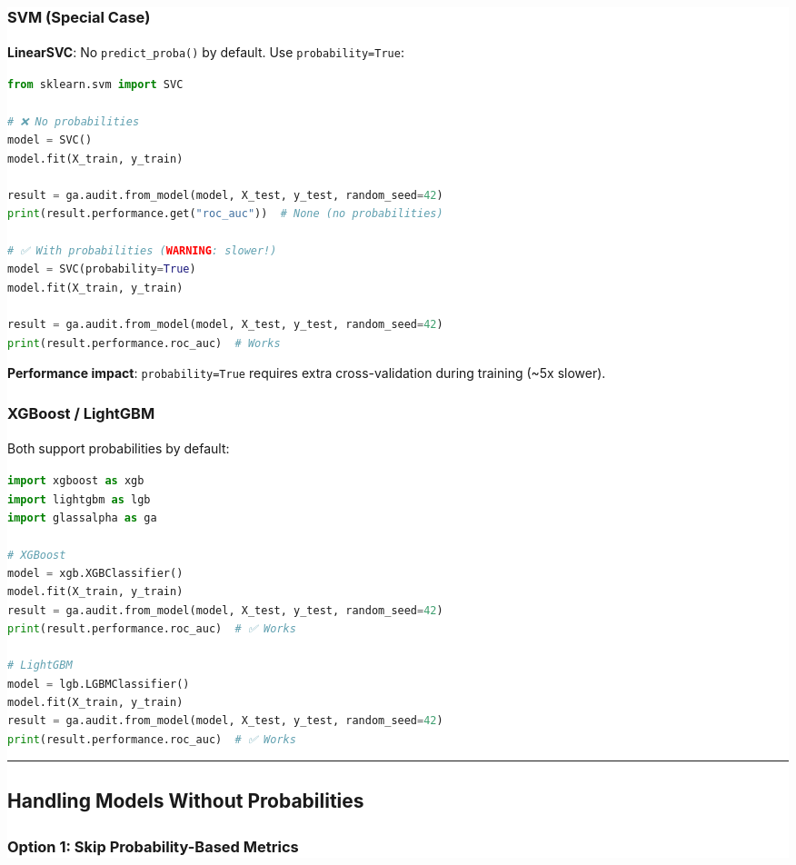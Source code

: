 ### SVM (Special Case)

**LinearSVC**: No `predict_proba()` by default. Use `probability=True`:

```python
from sklearn.svm import SVC

# ❌ No probabilities
model = SVC()
model.fit(X_train, y_train)

result = ga.audit.from_model(model, X_test, y_test, random_seed=42)
print(result.performance.get("roc_auc"))  # None (no probabilities)

# ✅ With probabilities (WARNING: slower!)
model = SVC(probability=True)
model.fit(X_train, y_train)

result = ga.audit.from_model(model, X_test, y_test, random_seed=42)
print(result.performance.roc_auc)  # Works
```

**Performance impact**: `probability=True` requires extra cross-validation during training (~5x slower).

### XGBoost / LightGBM

Both support probabilities by default:

```python
import xgboost as xgb
import lightgbm as lgb
import glassalpha as ga

# XGBoost
model = xgb.XGBClassifier()
model.fit(X_train, y_train)
result = ga.audit.from_model(model, X_test, y_test, random_seed=42)
print(result.performance.roc_auc)  # ✅ Works

# LightGBM
model = lgb.LGBMClassifier()
model.fit(X_train, y_train)
result = ga.audit.from_model(model, X_test, y_test, random_seed=42)
print(result.performance.roc_auc)  # ✅ Works
```

---

## Handling Models Without Probabilities

### Option 1: Skip Probability-Based Metrics
